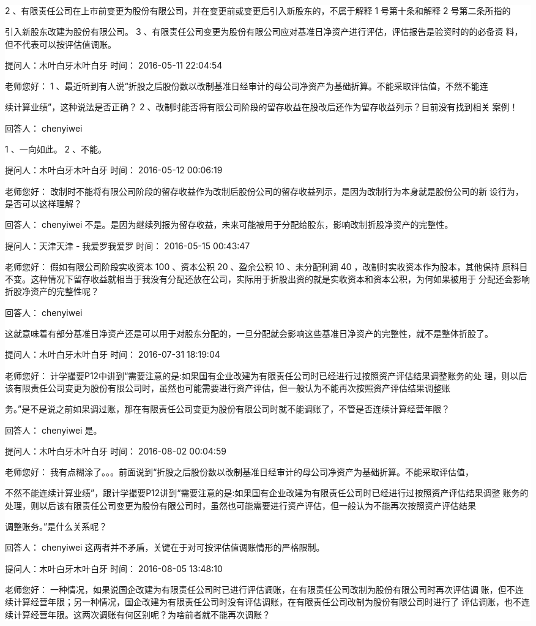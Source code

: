 2 、有限责任公司在上市前变更为股份有限公司，并在变更前或变更后引入新股东的，不属于解释 1 号第十条和解释 2 号第二条所指的

引入新股东改建为股份有限公司。 3 、有限责任公司变更为股份有限公司应对基准日净资产进行评估，评估报告是验资时的的必备资
料，但不代表可以按评估值调账。

提问人：木叶白牙木叶白牙 时间： 2016-05-11 22:04:54

老师您好： 1 、最近听到有人说“折股之后股份数以改制基准日经审计的母公司净资产为基础折算。不能采取评估值，不然不能连

续计算业绩”，这种说法是否正确？ 2 、改制时能否将有限公司阶段的留存收益在股改后还作为留存收益列示？目前没有找到相关
案例！

回答人： chenyiwei

1 、一向如此。 2 、不能。

提问人：木叶白牙木叶白牙 时间： 2016-05-12 00:06:19

老师您好： 改制时不能将有限公司阶段的留存收益作为改制后股份公司的留存收益列示，是因为改制行为本身就是股份公司的新
设行为，是否可以这样理解？

回答人： chenyiwei
不是。是因为继续列报为留存收益，未来可能被用于分配给股东，影响改制折股净资产的完整性。

提问人：天津天津 - 我爱罗我爱罗 时间： 2016-05-15 00:43:47

老师您好： 假如有限公司阶段实收资本 100 、资本公积 20 、盈余公积 10 、未分配利润 40 ，改制时实收资本作为股本，其他保持
原科目不变。这种情况下留存收益就相当于我没有分配还放在公司，实际用于折股出资的就是实收资本和资本公积，为何如果被用于
分配还会影响折股净资产的完整性呢？

回答人： chenyiwei

这就意味着有部分基准日净资产还是可以用于对股东分配的，一旦分配就会影响这些基准日净资产的完整性，就不是整体折股了。

提问人：木叶白牙木叶白牙 时间： 2016-07-31 18:19:04

老师您好： 计学撮要P12中讲到“需要注意的是:如果国有企业改建为有限责任公司时已经进行过按照资产评估结果调整账务的处
理，则以后该有限责任公司变更为股份有限公司时，虽然也可能需要进行资产评估，但一般认为不能再次按照资产评估结果调整账

务。”是不是说之前如果调过账，那在有限责任公司变更为股份有限公司时就不能调账了，不管是否连续计算经营年限？

回答人： chenyiwei
是。

提问人：木叶白牙木叶白牙 时间： 2016-08-02 00:04:59

老师您好： 我有点糊涂了。。。前面说到“折股之后股份数以改制基准日经审计的母公司净资产为基础折算。不能采取评估值，

不然不能连续计算业绩”，跟计学撮要P12讲到“需要注意的是:如果国有企业改建为有限责任公司时已经进行过按照资产评估结果调整
账务的处理，则以后该有限责任公司变更为股份有限公司时，虽然也可能需要进行资产评估，但一般认为不能再次按照资产评估结果

调整账务。”是什么关系呢？

回答人： chenyiwei
这两者并不矛盾，关键在于对可按评估值调账情形的严格限制。

提问人：木叶白牙木叶白牙 时间： 2016-08-05 13:48:10

老师您好： 一种情况，如果说国企改建为有限责任公司时已进行评估调账，在有限责任公司改制为股份有限公司时再次评估调
账，但不连续计算经营年限；另一种情况，国企改建为有限责任公司时没有评估调账，在有限责任公司改制为股份有限公司时进行了
评估调账，也不连续计算经营年限。这两次调账有何区别呢？为啥前者就不能再次调账？
